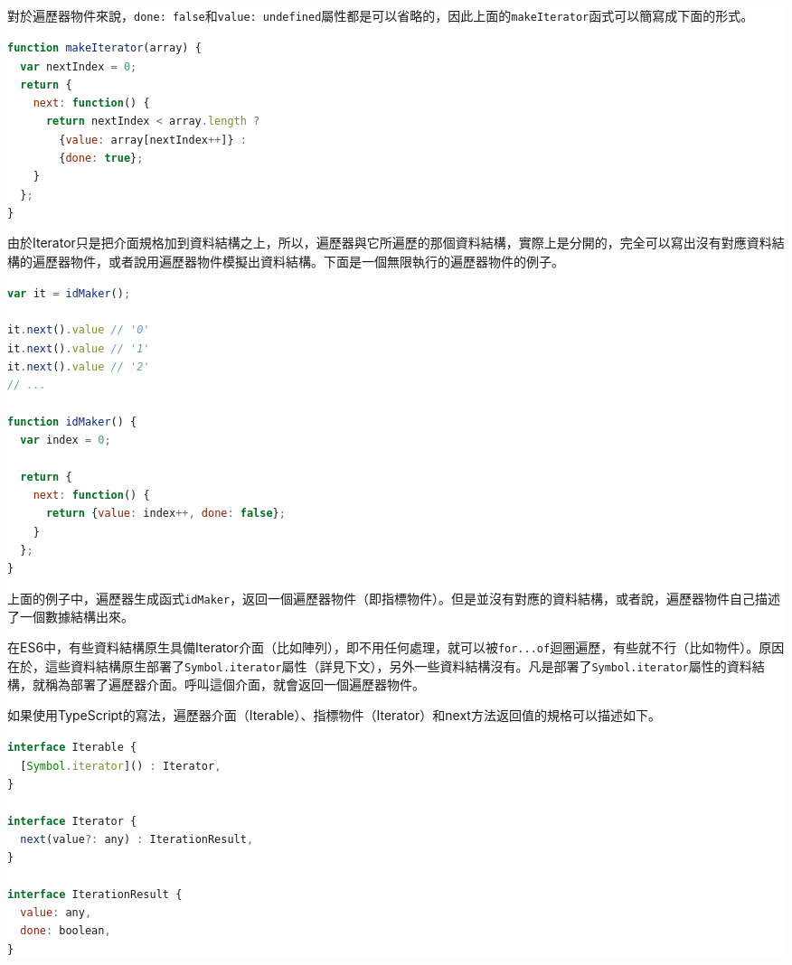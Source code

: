 對於遍歷器物件來說，`done: false`和`value: undefined`屬性都是可以省略的，因此上面的`makeIterator`函式可以簡寫成下面的形式。

```javascript
function makeIterator(array) {
  var nextIndex = 0;
  return {
    next: function() {
      return nextIndex < array.length ?
        {value: array[nextIndex++]} :
        {done: true};
    }
  };
}
```

由於Iterator只是把介面規格加到資料結構之上，所以，遍歷器與它所遍歷的那個資料結構，實際上是分開的，完全可以寫出沒有對應資料結構的遍歷器物件，或者說用遍歷器物件模擬出資料結構。下面是一個無限執行的遍歷器物件的例子。

```javascript
var it = idMaker();

it.next().value // '0'
it.next().value // '1'
it.next().value // '2'
// ...

function idMaker() {
  var index = 0;

  return {
    next: function() {
      return {value: index++, done: false};
    }
  };
}
```

上面的例子中，遍歷器生成函式`idMaker`，返回一個遍歷器物件（即指標物件）。但是並沒有對應的資料結構，或者說，遍歷器物件自己描述了一個數據結構出來。

在ES6中，有些資料結構原生具備Iterator介面（比如陣列），即不用任何處理，就可以被`for...of`迴圈遍歷，有些就不行（比如物件）。原因在於，這些資料結構原生部署了`Symbol.iterator`屬性（詳見下文），另外一些資料結構沒有。凡是部署了`Symbol.iterator`屬性的資料結構，就稱為部署了遍歷器介面。呼叫這個介面，就會返回一個遍歷器物件。

如果使用TypeScript的寫法，遍歷器介面（Iterable）、指標物件（Iterator）和next方法返回值的規格可以描述如下。

```javascript
interface Iterable {
  [Symbol.iterator]() : Iterator,
}

interface Iterator {
  next(value?: any) : IterationResult,
}

interface IterationResult {
  value: any,
  done: boolean,
}
```


  [Symbol.iterator]: Array.prototype[Symbol.iterator]
  [Symbol.iterator]: Array.prototype[Symbol.iterator]